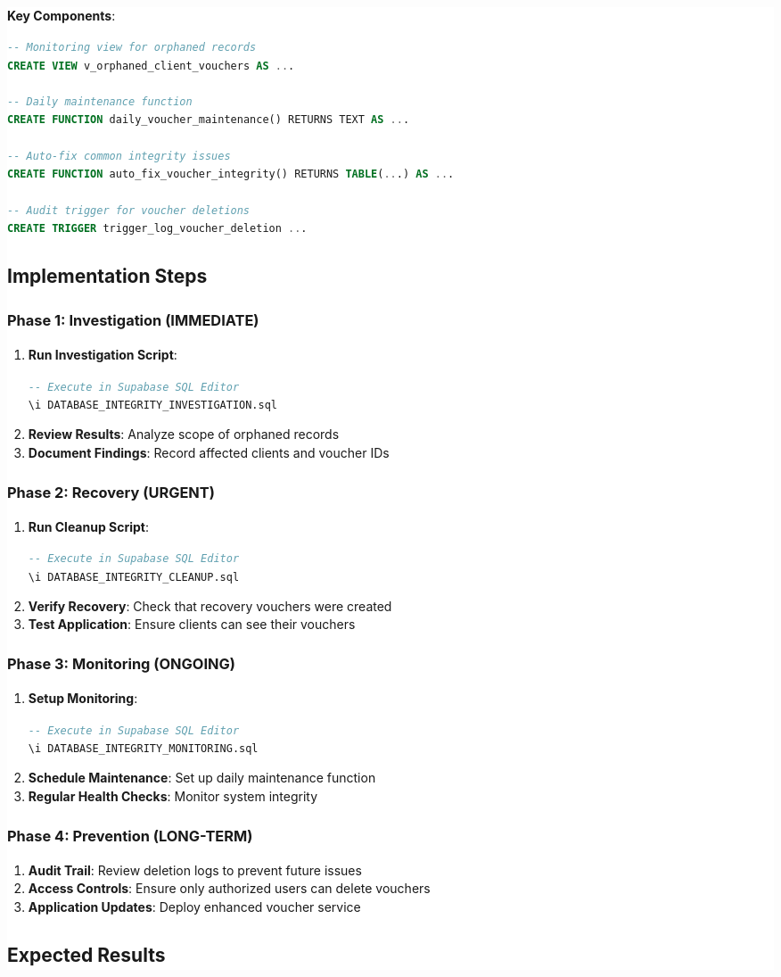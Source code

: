 **Key Components**:
```sql
-- Monitoring view for orphaned records
CREATE VIEW v_orphaned_client_vouchers AS ...

-- Daily maintenance function
CREATE FUNCTION daily_voucher_maintenance() RETURNS TEXT AS ...

-- Auto-fix common integrity issues
CREATE FUNCTION auto_fix_voucher_integrity() RETURNS TABLE(...) AS ...

-- Audit trigger for voucher deletions
CREATE TRIGGER trigger_log_voucher_deletion ...
```

## Implementation Steps

### Phase 1: Investigation (IMMEDIATE)
1. **Run Investigation Script**:
   ```sql
   -- Execute in Supabase SQL Editor
   \i DATABASE_INTEGRITY_INVESTIGATION.sql
   ```
2. **Review Results**: Analyze scope of orphaned records
3. **Document Findings**: Record affected clients and voucher IDs

### Phase 2: Recovery (URGENT)
1. **Run Cleanup Script**:
   ```sql
   -- Execute in Supabase SQL Editor
   \i DATABASE_INTEGRITY_CLEANUP.sql
   ```
2. **Verify Recovery**: Check that recovery vouchers were created
3. **Test Application**: Ensure clients can see their vouchers

### Phase 3: Monitoring (ONGOING)
1. **Setup Monitoring**:
   ```sql
   -- Execute in Supabase SQL Editor
   \i DATABASE_INTEGRITY_MONITORING.sql
   ```
2. **Schedule Maintenance**: Set up daily maintenance function
3. **Regular Health Checks**: Monitor system integrity

### Phase 4: Prevention (LONG-TERM)
1. **Audit Trail**: Review deletion logs to prevent future issues
2. **Access Controls**: Ensure only authorized users can delete vouchers
3. **Application Updates**: Deploy enhanced voucher service

## Expected Results
